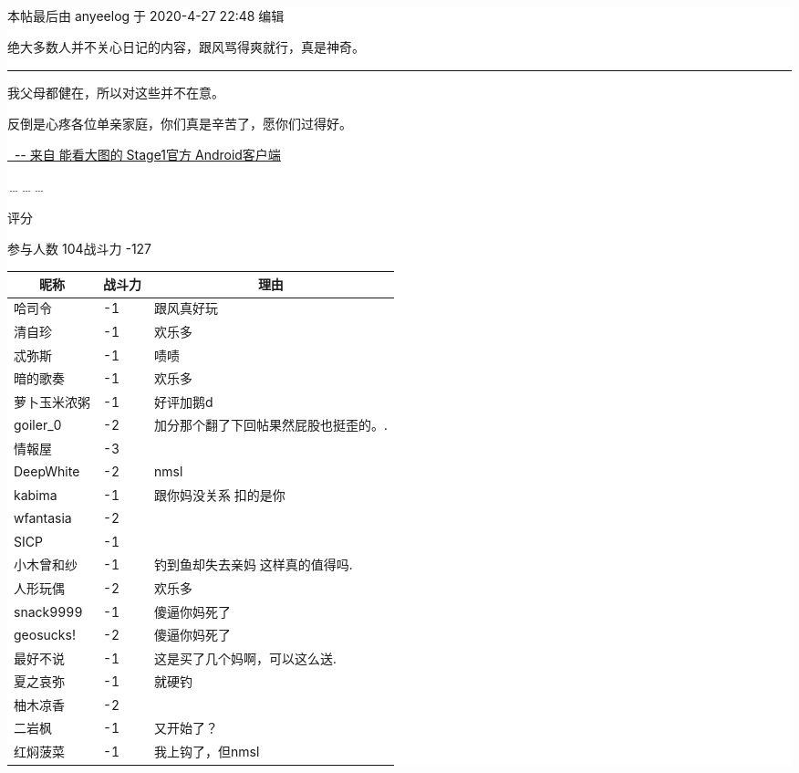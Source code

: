 

 本帖最后由 anyeelog 于 2020-4-27 22:48 编辑 

绝大多数人并不关心日记的内容，跟风骂得爽就行，真是神奇。

---------------------------------------------------------------------------


我父母都健在，所以对这些并不在意。

反倒是心疼各位单亲家庭，你们真是辛苦了，愿你们过得好。

[  -- 来自 能看大图的 Stage1官方 Android客户端](https://www.coolapk.com/apk/140634)





﹍﹍﹍

评分





 参与人数 104战斗力 -127

|昵称|战斗力|理由|
|----|---|---|
| 哈司令|-1|跟风真好玩|
| 清自珍|-1|欢乐多|
| 忒弥斯|-1|啧啧|
| 暗的歌奏|-1|欢乐多|
| 萝卜玉米浓粥|-1|好评加鹅d|
| goiler_0|-2|加分那个翻了下回帖果然屁股也挺歪的。.|
| 情報屋|-3||
| DeepWhite|-2|nmsl|
| kabima|-1|跟你妈没关系 扣的是你|
| wfantasia|-2||
| SICP|-1||
| 小木曾和纱|-1|钓到鱼却失去亲妈 这样真的值得吗.|
| 人形玩偶|-2|欢乐多|
| snack9999|-1|傻逼你妈死了|
| geosucks!|-2|傻逼你妈死了|
| 最好不说|-1|这是买了几个妈啊，可以这么送.|
| 夏之哀弥|-1|就硬钓|
| 柚木凉香|-2||
| 二岩枫|-1|又开始了？|
| 红焖菠菜|-1|我上钩了，但nmsl|
